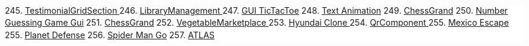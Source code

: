 <tr align="center">
<td align="center"> 245.</td>
<td align="center"> <a href="https://github.com/pranjay-poddar/Dev-Geeks/tree/main/Frontend-Projects/TestimonialGridSection"> TestimonialGridSection </a></td>
<td align="center"> 246.</td>
<td align="center"> <a href="https://github.com/pranjay-poddar/Dev-Geeks/tree/main/Java%20Projects/LibraryManagement"> LibraryManagement </a></td>
<td align="center"> 247.</td>
<td align="center"><a href="https://github.com/Swapnil-2503/Dev-Geeks/tree/guiTicTacToe/Java%20Projects/Gui%20TocTacToe">GUI TicTacToe</a></td>
<td align="center"> 248.</td>
<td align="center"><a href="https://github.com/Sriparno08/Dev-Geeks/tree/add-project/Animations-CSS/Text%20Animation">Text Animation</a></td>
</tr>
  
<tr align="center">
<td align="center"> 249.</td>
<td align="center"><a href="https://github.com/pranjay-poddar/Dev-Geeks/tree/main/Js-Games/ChessGrand">ChessGrand</a></td>
<td align="center"> 250.</td>
<td align="center"><a href="https://github.com/Swapnil-2503/Dev-Geeks/tree/guiTicTacToe/Java%20Projects/Number%20Guesssing%20Game%20Gui">Number Guessing Game Gui</a></td>
<td align="center"> 251.</td>
<td align="center"><a href="https://github.com/pranjay-poddar/Dev-Geeks/tree/main/Js-Games/ChessGrand">ChessGrand</a></td>
<td align="center"> 252.</td>
<td align="center"> <a href="https://github.com/pranjay-poddar/Dev-Geeks/tree/main/Frontend-Projects/VegetableMarketplace"> VegetableMarketplace </a></td>
</tr>

<tr align="center">
<td align="center"> 253.</td>
<td align="center"> <a href="https://github.com/pranjay-poddar/Dev-Geeks/tree/main/Frontend-Projects/Hyundai_Clone"> Hyundai Clone </a></td>
<td align="center"> 254.</td>
<td align="center"> <a href="https://github.com/pranjay-poddar/Dev-Geeks/tree/main/Frontend-Projects/QrComponent"> QrComponent </a></td>
  
<td align="center"> 255.</td>
<td align="center"><a href="https://github.com/pranjay-poddar/Dev-Geeks/tree/main/Js-Games/Mexico Escape">Mexico Escape</a></td>

<td align="center"> 255.</td>
<td align="center"><a href="https://github.com/pranjay-poddar/Dev-Geeks/tree/main/Js-Games/Planet Defense">Planet Defense</a></td>

<td align="center"> 256.</td>
<td align="center"><a href="https://github.com/pranjay-poddar/Dev-Geeks/tree/main/Js-Games/Spider_Man_Go">Spider Man Go</a></td>
<td align="center"> 257.</td>
<td align="center"><a href="https://github.com/pranjay-poddar/Dev-Geeks/tree/main/Js-Games/ATLAS">ATLAS</a></td>
</tr>

